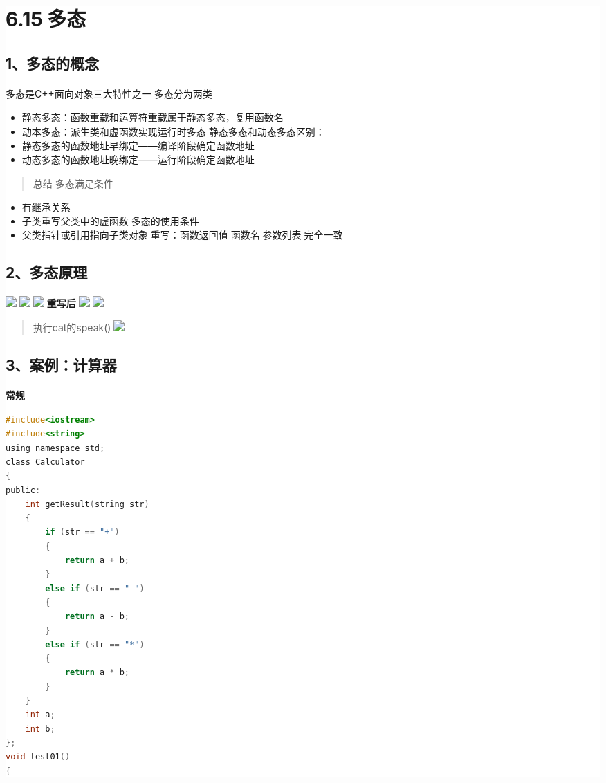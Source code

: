 # 6.15 多态
## 1、多态的概念
多态是C++面向对象三大特性之一
多态分为两类
- 静态多态：函数重载和运算符重载属于静态多态，复用函数名
- 动本多态：派生类和虚函数实现运行时多态
静态多态和动态多态区别：
- 静态多态的函数地址早绑定——编译阶段确定函数地址
- 动态多态的函数地址晚绑定——运行阶段确定函数地址
> 总结
多态满足条件
- 有继承关系
- 子类重写父类中的虚函数
多态的使用条件
- 父类指针或引用指向子类对象
重写：函数返回值 函数名 参数列表 完全一致

## 2、多态原理
![](http://test-123456-md-images.oss-cn-beijing.aliyuncs.com/img/image-20220415121056725.png#crop=0&crop=0&crop=1&crop=1&id=ZPAPv&originHeight=1002&originWidth=2052&originalType=binary&ratio=1&rotation=0&showTitle=false&status=done&style=none&title=)
![](http://test-123456-md-images.oss-cn-beijing.aliyuncs.com/img/image-20220415121401372.png#crop=0&crop=0&crop=1&crop=1&id=mDiuQ&originHeight=302&originWidth=497&originalType=binary&ratio=1&rotation=0&showTitle=false&status=done&style=none&title=)
![](http://test-123456-md-images.oss-cn-beijing.aliyuncs.com/img/image-20220415121449966.png#crop=0&crop=0&crop=1&crop=1&id=mzNQn&originHeight=346&originWidth=787&originalType=binary&ratio=1&rotation=0&showTitle=false&status=done&style=none&title=)
**重写后**
![](http://test-123456-md-images.oss-cn-beijing.aliyuncs.com/img/image-20220415121206003.png#crop=0&crop=0&crop=1&crop=1&id=u7aH8&originHeight=1002&originWidth=2065&originalType=binary&ratio=1&rotation=0&showTitle=false&status=done&style=none&title=)
![](http://test-123456-md-images.oss-cn-beijing.aliyuncs.com/img/image-20220415121435062.png#crop=0&crop=0&crop=1&crop=1&id=guCZQ&originHeight=357&originWidth=651&originalType=binary&ratio=1&rotation=0&showTitle=false&status=done&style=none&title=)
> 执行cat的speak()
![](http://test-123456-md-images.oss-cn-beijing.aliyuncs.com/img/image-20220415121302391.png#crop=0&crop=0&crop=1&crop=1&id=WyFLo&originHeight=173&originWidth=656&originalType=binary&ratio=1&rotation=0&showTitle=false&status=done&style=none&title=)

## 3、案例：计算器
**常规**
```c
#include<iostream>
#include<string>
using namespace std;
class Calculator
{
public:
	int getResult(string str)
	{
		if (str == "+")
		{
			return a + b;
		}
		else if (str == "-")
		{
			return a - b;
		}
		else if (str == "*")
		{
			return a * b;
		}
	}
	int a;
	int b;
};
void test01()
{
```